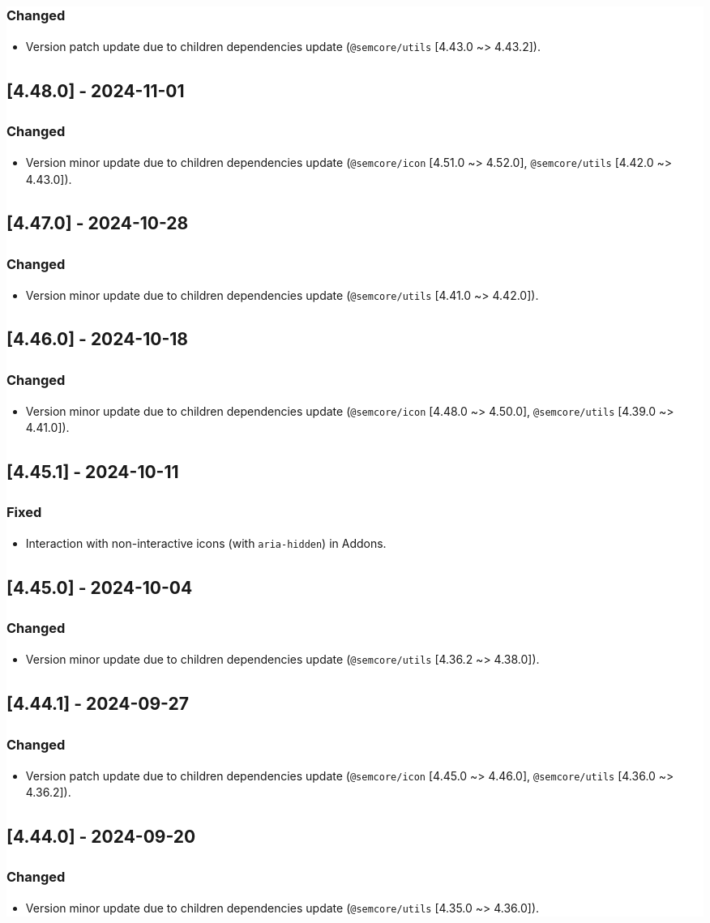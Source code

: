 ### Changed

- Version patch update due to children dependencies update (`@semcore/utils` [4.43.0 ~> 4.43.2]).

## [4.48.0] - 2024-11-01

### Changed

- Version minor update due to children dependencies update (`@semcore/icon` [4.51.0 ~> 4.52.0], `@semcore/utils` [4.42.0 ~> 4.43.0]).

## [4.47.0] - 2024-10-28

### Changed

- Version minor update due to children dependencies update (`@semcore/utils` [4.41.0 ~> 4.42.0]).

## [4.46.0] - 2024-10-18

### Changed

- Version minor update due to children dependencies update (`@semcore/icon` [4.48.0 ~> 4.50.0], `@semcore/utils` [4.39.0 ~> 4.41.0]).

## [4.45.1] - 2024-10-11

### Fixed

- Interaction with non-interactive icons (with `aria-hidden`) in Addons.

## [4.45.0] - 2024-10-04

### Changed

- Version minor update due to children dependencies update (`@semcore/utils` [4.36.2 ~> 4.38.0]).

## [4.44.1] - 2024-09-27

### Changed

- Version patch update due to children dependencies update (`@semcore/icon` [4.45.0 ~> 4.46.0], `@semcore/utils` [4.36.0 ~> 4.36.2]).

## [4.44.0] - 2024-09-20

### Changed

- Version minor update due to children dependencies update (`@semcore/utils` [4.35.0 ~> 4.36.0]).
